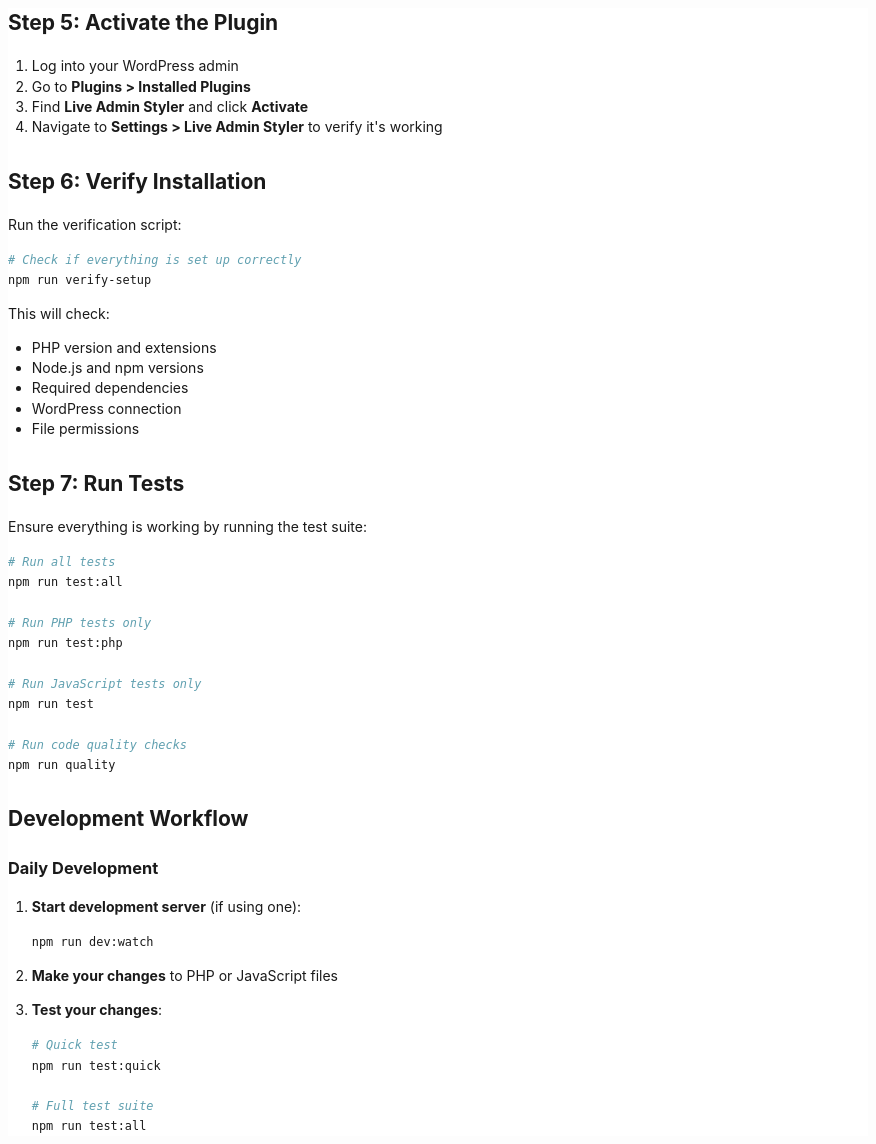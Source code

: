 ## Step 5: Activate the Plugin

1. Log into your WordPress admin
2. Go to **Plugins > Installed Plugins**
3. Find **Live Admin Styler** and click **Activate**
4. Navigate to **Settings > Live Admin Styler** to verify it's working

## Step 6: Verify Installation

Run the verification script:

```bash
# Check if everything is set up correctly
npm run verify-setup
```

This will check:
- PHP version and extensions
- Node.js and npm versions
- Required dependencies
- WordPress connection
- File permissions

## Step 7: Run Tests

Ensure everything is working by running the test suite:

```bash
# Run all tests
npm run test:all

# Run PHP tests only
npm run test:php

# Run JavaScript tests only
npm run test

# Run code quality checks
npm run quality
```

## Development Workflow

### Daily Development

1. **Start development server** (if using one):
   ```bash
   npm run dev:watch
   ```

2. **Make your changes** to PHP or JavaScript files

3. **Test your changes**:
   ```bash
   # Quick test
   npm run test:quick
   
   # Full test suite
   npm run test:all
   ```
